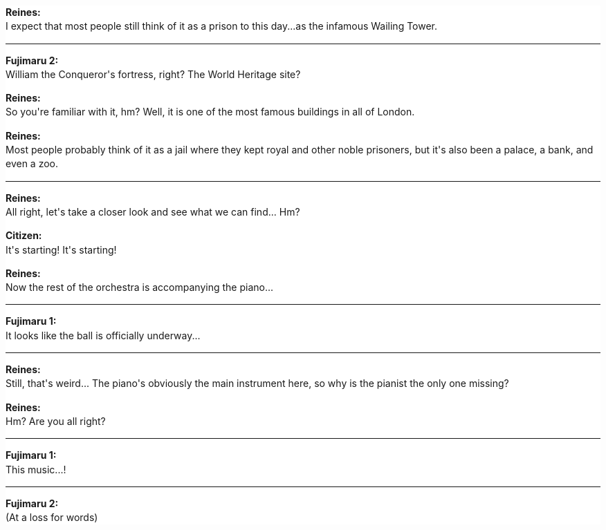    
**Reines:**   
I expect that most people still think of it as a prison to this day...as the infamous Wailing Tower.  
  
   
  
---  
  
**Fujimaru 2:**   
William the Conqueror's fortress, right? The World Heritage site?  
   
**Reines:**   
So you're familiar with it, hm? Well, it is one of the most famous buildings in all of London.  
  
   
**Reines:**   
Most people probably think of it as a jail where they kept royal and other noble prisoners, but it's also been a palace, a bank, and even a zoo.  
  
   
  
  
---  
   
**Reines:**   
All right, let's take a closer look and see what we can find... Hm?  
  
   
**Citizen:**   
It's starting! It's starting!  
  
   
**Reines:**   
Now the rest of the orchestra is accompanying the piano...  
  
   
---  
  
**Fujimaru 1:**   
It looks like the ball is officially underway...  
   
  
  
---  
   
**Reines:**   
Still, that's weird... The piano's obviously the main instrument here, so why is the pianist the only one missing?  
  
   
**Reines:**   
Hm? Are you all right?  
  
   
---  
  
**Fujimaru 1:**   
This music...!  
  
---  
  
**Fujimaru 2:**   
(At a loss for words)  
   